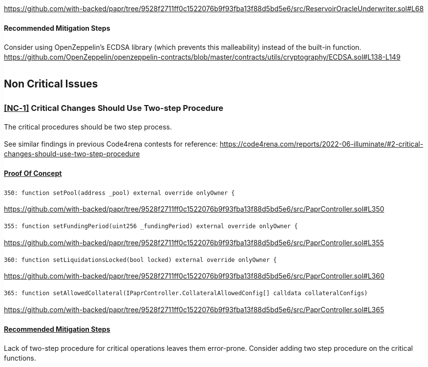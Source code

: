 https://github.com/with-backed/papr/tree/9528f2711ff0c1522076b9f93fba13f88d5bd5e6/src/ReservoirOracleUnderwriter.sol#L68



#### Recommended Mitigation Steps
Consider using OpenZeppelin’s ECDSA library (which prevents this malleability) instead of the built-in function.
https://github.com/OpenZeppelin/openzeppelin-contracts/blob/master/contracts/utils/cryptography/ECDSA.sol#L138-L149



## Non Critical Issues

### <a href="#Summary">[NC&#x2011;1]</a><a name="NC&#x2011;1"> Critical Changes Should Use Two-step Procedure

The critical procedures should be two step process.

See similar findings in previous Code4rena contests for reference:
https://code4rena.com/reports/2022-06-illuminate/#2-critical-changes-should-use-two-step-procedure

#### <ins>Proof Of Concept</ins>

```solidity
350: function setPool(address _pool) external override onlyOwner {
```

https://github.com/with-backed/papr/tree/9528f2711ff0c1522076b9f93fba13f88d5bd5e6/src/PaprController.sol#L350

```solidity
355: function setFundingPeriod(uint256 _fundingPeriod) external override onlyOwner {
```

https://github.com/with-backed/papr/tree/9528f2711ff0c1522076b9f93fba13f88d5bd5e6/src/PaprController.sol#L355

```solidity
360: function setLiquidationsLocked(bool locked) external override onlyOwner {
```

https://github.com/with-backed/papr/tree/9528f2711ff0c1522076b9f93fba13f88d5bd5e6/src/PaprController.sol#L360

```solidity
365: function setAllowedCollateral(IPaprController.CollateralAllowedConfig[] calldata collateralConfigs)
```

https://github.com/with-backed/papr/tree/9528f2711ff0c1522076b9f93fba13f88d5bd5e6/src/PaprController.sol#L365



#### <ins>Recommended Mitigation Steps</ins>

Lack of two-step procedure for critical operations leaves them error-prone. Consider adding two step procedure on the critical functions.
